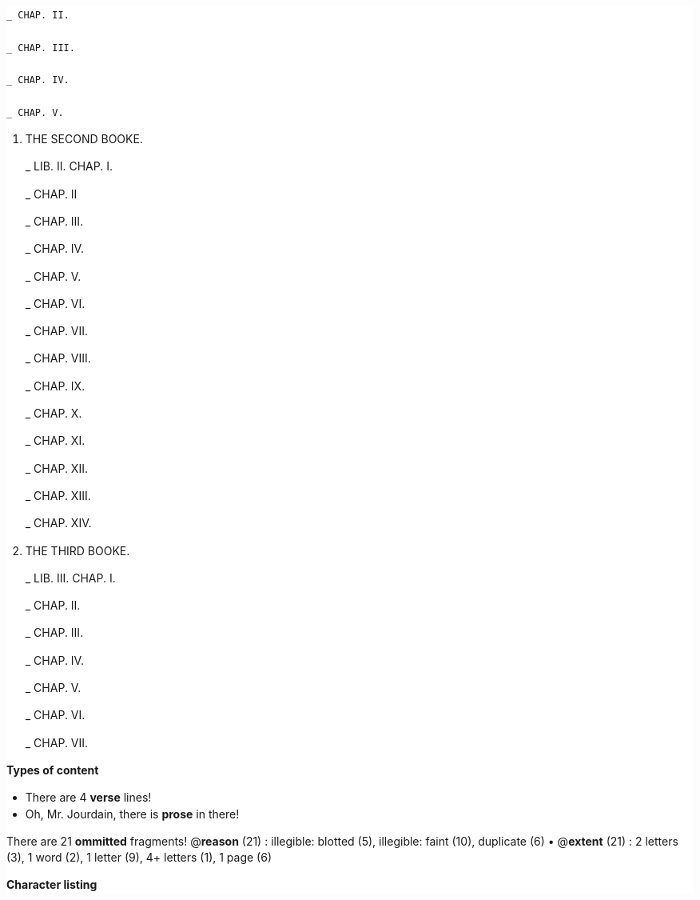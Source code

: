     _ CHAP. II.

    _ CHAP. III.

    _ CHAP. IV.

    _ CHAP. V.

1. THE SECOND BOOKE.

    _ LIB. II. CHAP. I.

    _ CHAP. II

    _ CHAP. III.

    _ CHAP. IV.

    _ CHAP. V.

    _ CHAP. VI.

    _ CHAP. VII.

    _ CHAP. VIII.

    _ CHAP. IX.

    _ CHAP. X.

    _ CHAP. XI.

    _ CHAP. XII.

    _ CHAP. XIII.

    _ CHAP. XIV.

1. THE THIRD BOOKE.

    _ LIB. III. CHAP. I.

    _ CHAP. II.

    _ CHAP. III.

    _ CHAP. IV.

    _ CHAP. V.

    _ CHAP. VI.

    _ CHAP. VII.

**Types of content**

  * There are 4 **verse** lines!
  * Oh, Mr. Jourdain, there is **prose** in there!

There are 21 **ommitted** fragments! 
 @__reason__ (21) : illegible: blotted (5), illegible: faint (10), duplicate (6)  •  @__extent__ (21) : 2 letters (3), 1 word (2), 1 letter (9), 4+ letters (1), 1 page (6)

**Character listing**
